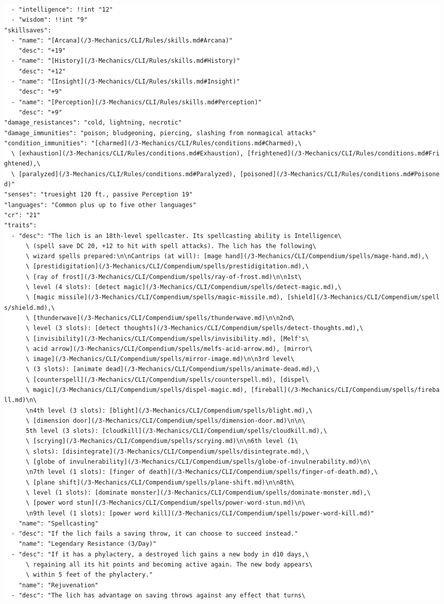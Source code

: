```statblock
  - "intelligence": !!int "12"
  - "wisdom": !!int "9"
"skillsaves":
  - "name": "[Arcana](/3-Mechanics/CLI/Rules/skills.md#Arcana)"
    "desc": "+19"
  - "name": "[History](/3-Mechanics/CLI/Rules/skills.md#History)"
    "desc": "+12"
  - "name": "[Insight](/3-Mechanics/CLI/Rules/skills.md#Insight)"
    "desc": "+9"
  - "name": "[Perception](/3-Mechanics/CLI/Rules/skills.md#Perception)"
    "desc": "+9"
"damage_resistances": "cold, lightning, necrotic"
"damage_immunities": "poison; bludgeoning, piercing, slashing from nonmagical attacks"
"condition_immunities": "[charmed](/3-Mechanics/CLI/Rules/conditions.md#Charmed),\
  \ [exhaustion](/3-Mechanics/CLI/Rules/conditions.md#Exhaustion), [frightened](/3-Mechanics/CLI/Rules/conditions.md#Frightened),\
  \ [paralyzed](/3-Mechanics/CLI/Rules/conditions.md#Paralyzed), [poisoned](/3-Mechanics/CLI/Rules/conditions.md#Poisoned)"
"senses": "truesight 120 ft., passive Perception 19"
"languages": "Common plus up to five other languages"
"cr": "21"
"traits":
  - "desc": "The lich is an 18th-level spellcaster. Its spellcasting ability is Intelligence\
      \ (spell save DC 20, +12 to hit with spell attacks). The lich has the following\
      \ wizard spells prepared:\n\nCantrips (at will): [mage hand](/3-Mechanics/CLI/Compendium/spells/mage-hand.md),\
      \ [prestidigitation](/3-Mechanics/CLI/Compendium/spells/prestidigitation.md),\
      \ [ray of frost](/3-Mechanics/CLI/Compendium/spells/ray-of-frost.md)\n\n1st\
      \ level (4 slots): [detect magic](/3-Mechanics/CLI/Compendium/spells/detect-magic.md),\
      \ [magic missile](/3-Mechanics/CLI/Compendium/spells/magic-missile.md), [shield](/3-Mechanics/CLI/Compendium/spells/shield.md),\
      \ [thunderwave](/3-Mechanics/CLI/Compendium/spells/thunderwave.md)\n\n2nd\
      \ level (3 slots): [detect thoughts](/3-Mechanics/CLI/Compendium/spells/detect-thoughts.md),\
      \ [invisibility](/3-Mechanics/CLI/Compendium/spells/invisibility.md), [Melf's\
      \ acid arrow](/3-Mechanics/CLI/Compendium/spells/melfs-acid-arrow.md), [mirror\
      \ image](/3-Mechanics/CLI/Compendium/spells/mirror-image.md)\n\n3rd level\
      \ (3 slots): [animate dead](/3-Mechanics/CLI/Compendium/spells/animate-dead.md),\
      \ [counterspell](/3-Mechanics/CLI/Compendium/spells/counterspell.md), [dispel\
      \ magic](/3-Mechanics/CLI/Compendium/spells/dispel-magic.md), [fireball](/3-Mechanics/CLI/Compendium/spells/fireball.md)\n\
      \n4th level (3 slots): [blight](/3-Mechanics/CLI/Compendium/spells/blight.md),\
      \ [dimension door](/3-Mechanics/CLI/Compendium/spells/dimension-door.md)\n\n\
      5th level (3 slots): [cloudkill](/3-Mechanics/CLI/Compendium/spells/cloudkill.md),\
      \ [scrying](/3-Mechanics/CLI/Compendium/spells/scrying.md)\n\n6th level (1\
      \ slots): [disintegrate](/3-Mechanics/CLI/Compendium/spells/disintegrate.md),\
      \ [globe of invulnerability](/3-Mechanics/CLI/Compendium/spells/globe-of-invulnerability.md)\n\
      \n7th level (1 slots): [finger of death](/3-Mechanics/CLI/Compendium/spells/finger-of-death.md),\
      \ [plane shift](/3-Mechanics/CLI/Compendium/spells/plane-shift.md)\n\n8th\
      \ level (1 slots): [dominate monster](/3-Mechanics/CLI/Compendium/spells/dominate-monster.md),\
      \ [power word stun](/3-Mechanics/CLI/Compendium/spells/power-word-stun.md)\n\
      \n9th level (1 slots): [power word kill](/3-Mechanics/CLI/Compendium/spells/power-word-kill.md)"
    "name": "Spellcasting"
  - "desc": "If the lich fails a saving throw, it can choose to succeed instead."
    "name": "Legendary Resistance (3/Day)"
  - "desc": "If it has a phylactery, a destroyed lich gains a new body in d10 days,\
      \ regaining all its hit points and becoming active again. The new body appears\
      \ within 5 feet of the phylactery."
    "name": "Rejuvenation"
  - "desc": "The lich has advantage on saving throws against any effect that turns\
```